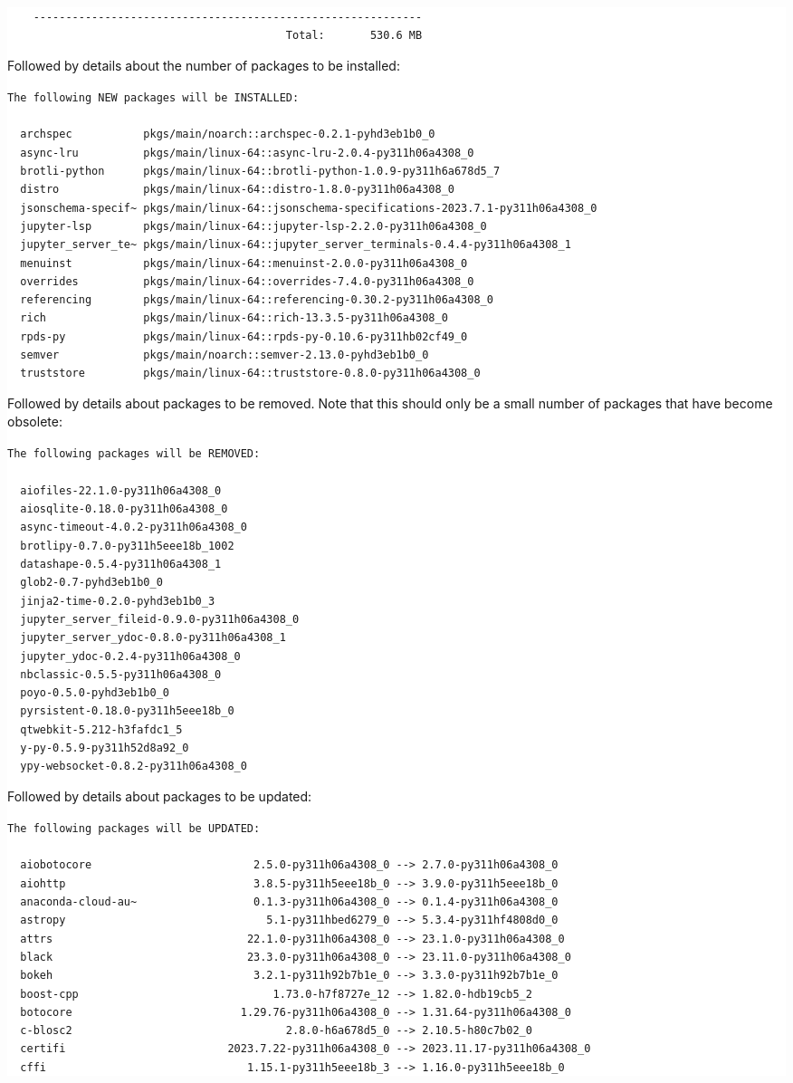 ```
    ------------------------------------------------------------
                                           Total:       530.6 MB
```

Followed by details about the number of packages to be installed:

```
The following NEW packages will be INSTALLED:

  archspec           pkgs/main/noarch::archspec-0.2.1-pyhd3eb1b0_0 
  async-lru          pkgs/main/linux-64::async-lru-2.0.4-py311h06a4308_0 
  brotli-python      pkgs/main/linux-64::brotli-python-1.0.9-py311h6a678d5_7 
  distro             pkgs/main/linux-64::distro-1.8.0-py311h06a4308_0 
  jsonschema-specif~ pkgs/main/linux-64::jsonschema-specifications-2023.7.1-py311h06a4308_0 
  jupyter-lsp        pkgs/main/linux-64::jupyter-lsp-2.2.0-py311h06a4308_0 
  jupyter_server_te~ pkgs/main/linux-64::jupyter_server_terminals-0.4.4-py311h06a4308_1 
  menuinst           pkgs/main/linux-64::menuinst-2.0.0-py311h06a4308_0 
  overrides          pkgs/main/linux-64::overrides-7.4.0-py311h06a4308_0 
  referencing        pkgs/main/linux-64::referencing-0.30.2-py311h06a4308_0 
  rich               pkgs/main/linux-64::rich-13.3.5-py311h06a4308_0 
  rpds-py            pkgs/main/linux-64::rpds-py-0.10.6-py311hb02cf49_0 
  semver             pkgs/main/noarch::semver-2.13.0-pyhd3eb1b0_0 
  truststore         pkgs/main/linux-64::truststore-0.8.0-py311h06a4308_0 
```


Followed by details about packages to be removed. Note that this should only be a small number of packages that have become obsolete:

```
The following packages will be REMOVED:

  aiofiles-22.1.0-py311h06a4308_0
  aiosqlite-0.18.0-py311h06a4308_0
  async-timeout-4.0.2-py311h06a4308_0
  brotlipy-0.7.0-py311h5eee18b_1002
  datashape-0.5.4-py311h06a4308_1
  glob2-0.7-pyhd3eb1b0_0
  jinja2-time-0.2.0-pyhd3eb1b0_3
  jupyter_server_fileid-0.9.0-py311h06a4308_0
  jupyter_server_ydoc-0.8.0-py311h06a4308_1
  jupyter_ydoc-0.2.4-py311h06a4308_0
  nbclassic-0.5.5-py311h06a4308_0
  poyo-0.5.0-pyhd3eb1b0_0
  pyrsistent-0.18.0-py311h5eee18b_0
  qtwebkit-5.212-h3fafdc1_5
  y-py-0.5.9-py311h52d8a92_0
  ypy-websocket-0.8.2-py311h06a4308_0
```

Followed by details about packages to be updated:

```
The following packages will be UPDATED:

  aiobotocore                         2.5.0-py311h06a4308_0 --> 2.7.0-py311h06a4308_0 
  aiohttp                             3.8.5-py311h5eee18b_0 --> 3.9.0-py311h5eee18b_0 
  anaconda-cloud-au~                  0.1.3-py311h06a4308_0 --> 0.1.4-py311h06a4308_0 
  astropy                               5.1-py311hbed6279_0 --> 5.3.4-py311hf4808d0_0 
  attrs                              22.1.0-py311h06a4308_0 --> 23.1.0-py311h06a4308_0 
  black                              23.3.0-py311h06a4308_0 --> 23.11.0-py311h06a4308_0 
  bokeh                               3.2.1-py311h92b7b1e_0 --> 3.3.0-py311h92b7b1e_0 
  boost-cpp                              1.73.0-h7f8727e_12 --> 1.82.0-hdb19cb5_2 
  botocore                          1.29.76-py311h06a4308_0 --> 1.31.64-py311h06a4308_0 
  c-blosc2                                 2.8.0-h6a678d5_0 --> 2.10.5-h80c7b02_0 
  certifi                         2023.7.22-py311h06a4308_0 --> 2023.11.17-py311h06a4308_0 
  cffi                               1.15.1-py311h5eee18b_3 --> 1.16.0-py311h5eee18b_0 
```